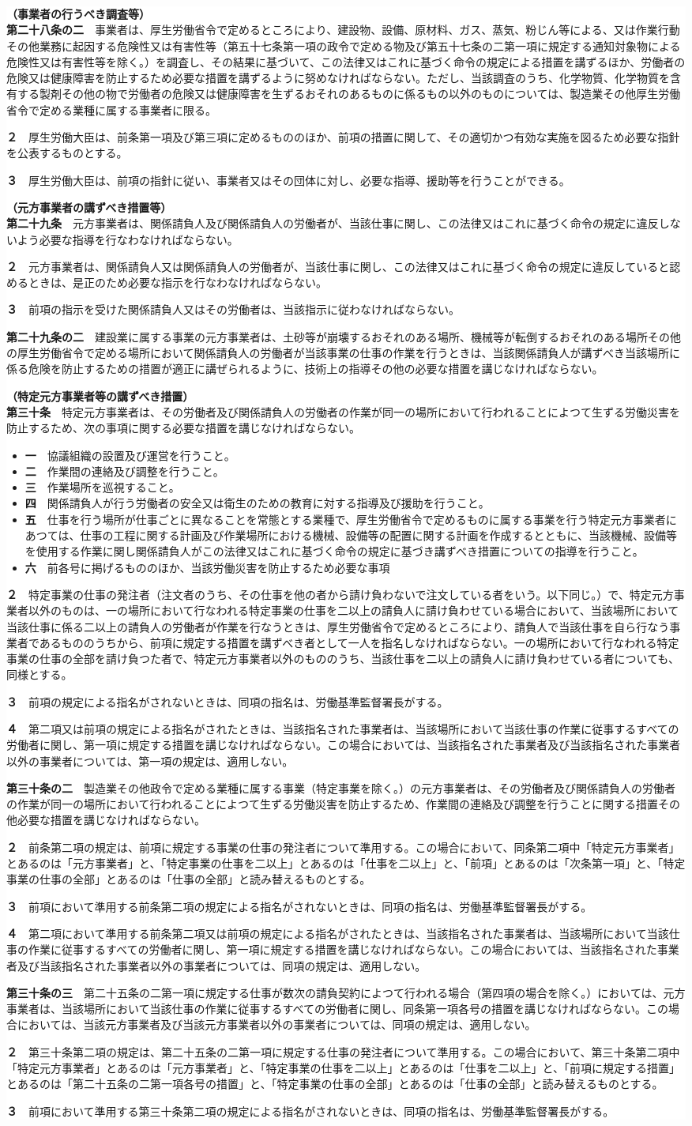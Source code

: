**（事業者の行うべき調査等）**  
**第二十八条の二**　事業者は、厚生労働省令で定めるところにより、建設物、設備、原材料、ガス、蒸気、粉じん等による、又は作業行動その他業務に起因する危険性又は有害性等（第五十七条第一項の政令で定める物及び第五十七条の二第一項に規定する通知対象物による危険性又は有害性等を除く。）を調査し、その結果に基づいて、この法律又はこれに基づく命令の規定による措置を講ずるほか、労働者の危険又は健康障害を防止するため必要な措置を講ずるように努めなければならない。ただし、当該調査のうち、化学物質、化学物質を含有する製剤その他の物で労働者の危険又は健康障害を生ずるおそれのあるものに係るもの以外のものについては、製造業その他厚生労働省令で定める業種に属する事業者に限る。  
  
**２**　厚生労働大臣は、前条第一項及び第三項に定めるもののほか、前項の措置に関して、その適切かつ有効な実施を図るため必要な指針を公表するものとする。  
  
**３**　厚生労働大臣は、前項の指針に従い、事業者又はその団体に対し、必要な指導、援助等を行うことができる。  
  
**（元方事業者の講ずべき措置等）**  
**第二十九条**　元方事業者は、関係請負人及び関係請負人の労働者が、当該仕事に関し、この法律又はこれに基づく命令の規定に違反しないよう必要な指導を行なわなければならない。  
  
**２**　元方事業者は、関係請負人又は関係請負人の労働者が、当該仕事に関し、この法律又はこれに基づく命令の規定に違反していると認めるときは、是正のため必要な指示を行なわなければならない。  
  
**３**　前項の指示を受けた関係請負人又はその労働者は、当該指示に従わなければならない。  
  
**第二十九条の二**　建設業に属する事業の元方事業者は、土砂等が崩壊するおそれのある場所、機械等が転倒するおそれのある場所その他の厚生労働省令で定める場所において関係請負人の労働者が当該事業の仕事の作業を行うときは、当該関係請負人が講ずべき当該場所に係る危険を防止するための措置が適正に講ぜられるように、技術上の指導その他の必要な措置を講じなければならない。  
  
**（特定元方事業者等の講ずべき措置）**  
**第三十条**　特定元方事業者は、その労働者及び関係請負人の労働者の作業が同一の場所において行われることによつて生ずる労働災害を防止するため、次の事項に関する必要な措置を講じなければならない。  
* **一**　協議組織の設置及び運営を行うこと。  
* **二**　作業間の連絡及び調整を行うこと。  
* **三**　作業場所を巡視すること。  
* **四**　関係請負人が行う労働者の安全又は衛生のための教育に対する指導及び援助を行うこと。  
* **五**　仕事を行う場所が仕事ごとに異なることを常態とする業種で、厚生労働省令で定めるものに属する事業を行う特定元方事業者にあつては、仕事の工程に関する計画及び作業場所における機械、設備等の配置に関する計画を作成するとともに、当該機械、設備等を使用する作業に関し関係請負人がこの法律又はこれに基づく命令の規定に基づき講ずべき措置についての指導を行うこと。  
* **六**　前各号に掲げるもののほか、当該労働災害を防止するため必要な事項  
  
**２**　特定事業の仕事の発注者（注文者のうち、その仕事を他の者から請け負わないで注文している者をいう。以下同じ。）で、特定元方事業者以外のものは、一の場所において行なわれる特定事業の仕事を二以上の請負人に請け負わせている場合において、当該場所において当該仕事に係る二以上の請負人の労働者が作業を行なうときは、厚生労働省令で定めるところにより、請負人で当該仕事を自ら行なう事業者であるもののうちから、前項に規定する措置を講ずべき者として一人を指名しなければならない。一の場所において行なわれる特定事業の仕事の全部を請け負つた者で、特定元方事業者以外のもののうち、当該仕事を二以上の請負人に請け負わせている者についても、同様とする。  
  
**３**　前項の規定による指名がされないときは、同項の指名は、労働基準監督署長がする。  
  
**４**　第二項又は前項の規定による指名がされたときは、当該指名された事業者は、当該場所において当該仕事の作業に従事するすべての労働者に関し、第一項に規定する措置を講じなければならない。この場合においては、当該指名された事業者及び当該指名された事業者以外の事業者については、第一項の規定は、適用しない。  
  
**第三十条の二**　製造業その他政令で定める業種に属する事業（特定事業を除く。）の元方事業者は、その労働者及び関係請負人の労働者の作業が同一の場所において行われることによつて生ずる労働災害を防止するため、作業間の連絡及び調整を行うことに関する措置その他必要な措置を講じなければならない。  
  
**２**　前条第二項の規定は、前項に規定する事業の仕事の発注者について準用する。この場合において、同条第二項中「特定元方事業者」とあるのは「元方事業者」と、「特定事業の仕事を二以上」とあるのは「仕事を二以上」と、「前項」とあるのは「次条第一項」と、「特定事業の仕事の全部」とあるのは「仕事の全部」と読み替えるものとする。  
  
**３**　前項において準用する前条第二項の規定による指名がされないときは、同項の指名は、労働基準監督署長がする。  
  
**４**　第二項において準用する前条第二項又は前項の規定による指名がされたときは、当該指名された事業者は、当該場所において当該仕事の作業に従事するすべての労働者に関し、第一項に規定する措置を講じなければならない。この場合においては、当該指名された事業者及び当該指名された事業者以外の事業者については、同項の規定は、適用しない。  
  
**第三十条の三**　第二十五条の二第一項に規定する仕事が数次の請負契約によつて行われる場合（第四項の場合を除く。）においては、元方事業者は、当該場所において当該仕事の作業に従事するすべての労働者に関し、同条第一項各号の措置を講じなければならない。この場合においては、当該元方事業者及び当該元方事業者以外の事業者については、同項の規定は、適用しない。  
  
**２**　第三十条第二項の規定は、第二十五条の二第一項に規定する仕事の発注者について準用する。この場合において、第三十条第二項中「特定元方事業者」とあるのは「元方事業者」と、「特定事業の仕事を二以上」とあるのは「仕事を二以上」と、「前項に規定する措置」とあるのは「第二十五条の二第一項各号の措置」と、「特定事業の仕事の全部」とあるのは「仕事の全部」と読み替えるものとする。  
  
**３**　前項において準用する第三十条第二項の規定による指名がされないときは、同項の指名は、労働基準監督署長がする。  
  